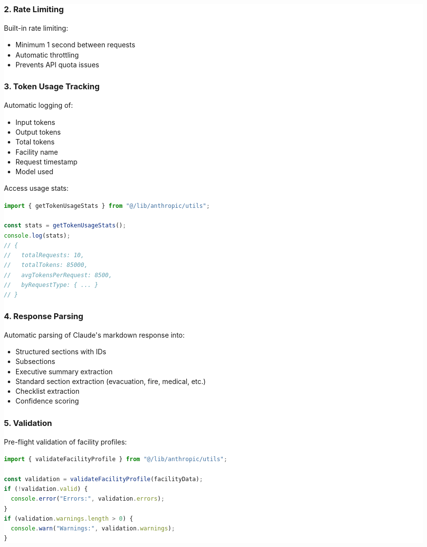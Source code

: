 ### 2. Rate Limiting

Built-in rate limiting:
- Minimum 1 second between requests
- Automatic throttling
- Prevents API quota issues

### 3. Token Usage Tracking

Automatic logging of:
- Input tokens
- Output tokens
- Total tokens
- Facility name
- Request timestamp
- Model used

Access usage stats:
```typescript
import { getTokenUsageStats } from "@/lib/anthropic/utils";

const stats = getTokenUsageStats();
console.log(stats);
// {
//   totalRequests: 10,
//   totalTokens: 85000,
//   avgTokensPerRequest: 8500,
//   byRequestType: { ... }
// }
```

### 4. Response Parsing

Automatic parsing of Claude's markdown response into:
- Structured sections with IDs
- Subsections
- Executive summary extraction
- Standard section extraction (evacuation, fire, medical, etc.)
- Checklist extraction
- Confidence scoring

### 5. Validation

Pre-flight validation of facility profiles:
```typescript
import { validateFacilityProfile } from "@/lib/anthropic/utils";

const validation = validateFacilityProfile(facilityData);
if (!validation.valid) {
  console.error("Errors:", validation.errors);
}
if (validation.warnings.length > 0) {
  console.warn("Warnings:", validation.warnings);
}
```
